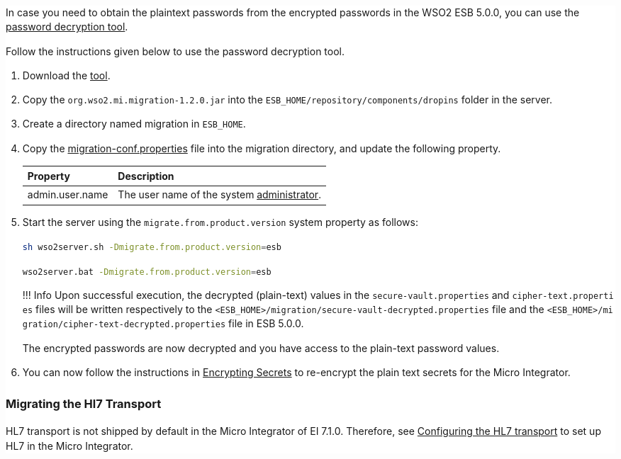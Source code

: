 In case you need to obtain the plaintext passwords from the encrypted passwords in the WSO2 ESB 5.0.0,
you can use the [password decryption tool](https://github.com/wso2-docs/WSO2_EI/tree/master/migration-client).

Follow the instructions given below to use the password decryption tool.

1. Download the [tool](https://github.com/wso2-docs/WSO2_EI/blob/master/migration-client/org.wso2.mi.migration-1.2.0.jar).

2. Copy the `org.wso2.mi.migration-1.2.0.jar` into the `ESB_HOME/repository/components/dropins` folder in the server.

3. Create a directory named migration in `ESB_HOME`.

4. Copy the [migration-conf.properties](https://github.com/wso2-docs/WSO2_EI/blob/master/migration-client/migration-conf.properties) file into the migration directory, and update the following property.

	| Property         | Description   |
	| ---------------- | ------------- |
	| admin.user.name  | The user name of the system [administrator](https://docs.wso2.com/display/EI660/Configuring+the+System+Administrator). |

5. Start the server using the `migrate.from.product.version` system property as follows:

	```bash tab='On Linux/Unix'
	sh wso2server.sh -Dmigrate.from.product.version=esb
	```

	```bash tab='On Windows'
	wso2server.bat -Dmigrate.from.product.version=esb
	```

	!!! Info
		Upon successful execution, the decrypted (plain-text) values in the `secure-vault.properties` and `cipher-text.properties` files will be written respectively to the `<ESB_HOME>/migration/secure-vault-decrypted.properties` file and the `<ESB_HOME>/migration/cipher-text-decrypted.properties` file in ESB 5.0.0.

	The encrypted passwords are now decrypted and you have access to the plain-text password values.

6.	You can now follow the instructions in [Encrypting Secrets]({{base_path}}/install-and-setup/setup/mi-setup/security/encrypting_plain_text) to re-encrypt the plain text secrets for the Micro Integrator.

### Migrating the Hl7 Transport

HL7 transport is not shipped by default in the Micro Integrator of EI 7.1.0. Therefore, see [Configuring the HL7 transport]({{base_path}}/install-and-setup/setup/mi-setup/transport_configurations/configuring-transports/#configuring-the-hl7-transport) to set up HL7 in the Micro Integrator.
